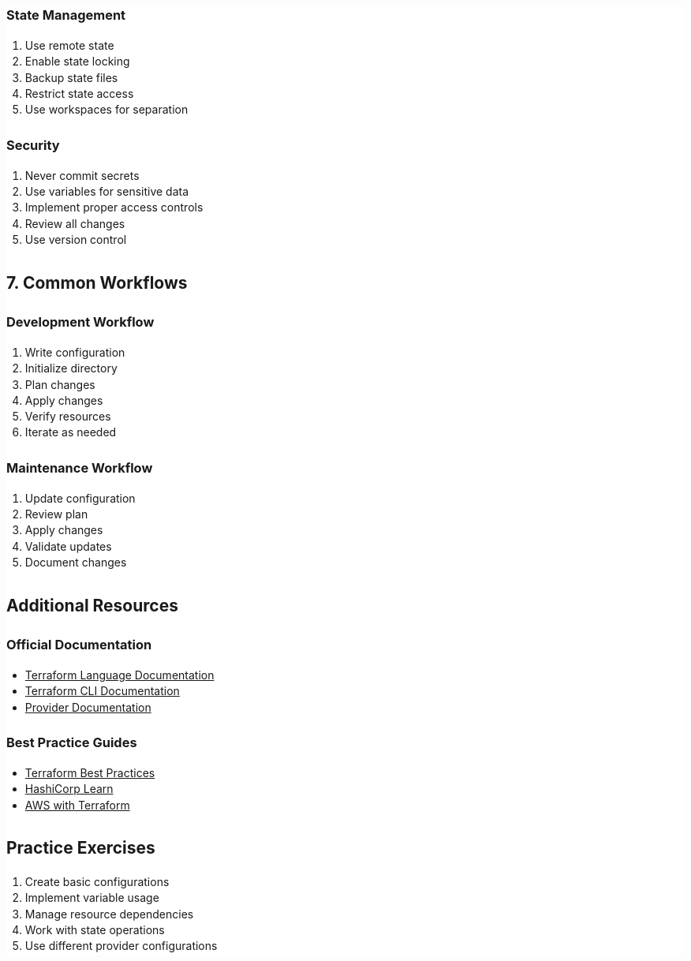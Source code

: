 ### State Management
1. Use remote state
2. Enable state locking
3. Backup state files
4. Restrict state access
5. Use workspaces for separation

### Security
1. Never commit secrets
2. Use variables for sensitive data
3. Implement proper access controls
4. Review all changes
5. Use version control

## 7. Common Workflows

### Development Workflow
1. Write configuration
2. Initialize directory
3. Plan changes
4. Apply changes
5. Verify resources
6. Iterate as needed

### Maintenance Workflow
1. Update configuration
2. Review plan
3. Apply changes
4. Validate updates
5. Document changes

## Additional Resources

### Official Documentation
- [Terraform Language Documentation](https://www.terraform.io/docs/language/index.html)
- [Terraform CLI Documentation](https://www.terraform.io/docs/cli/index.html)
- [Provider Documentation](https://registry.terraform.io/browse/providers)

### Best Practice Guides
- [Terraform Best Practices](https://www.terraform-best-practices.com/)
- [HashiCorp Learn](https://learn.hashicorp.com/terraform)
- [AWS with Terraform](https://registry.terraform.io/providers/hashicorp/aws/latest/docs)

## Practice Exercises
1. Create basic configurations
2. Implement variable usage
3. Manage resource dependencies
4. Work with state operations
5. Use different provider configurations
